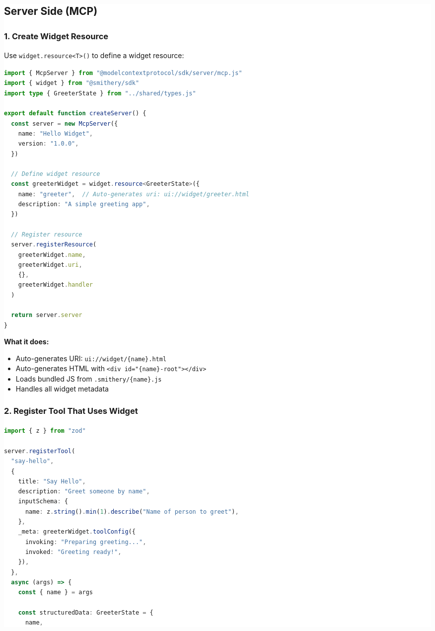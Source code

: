 
## Server Side (MCP)

### 1. Create Widget Resource

Use `widget.resource<T>()` to define a widget resource:

```typescript
import { McpServer } from "@modelcontextprotocol/sdk/server/mcp.js"
import { widget } from "@smithery/sdk"
import type { GreeterState } from "../shared/types.js"

export default function createServer() {
  const server = new McpServer({
    name: "Hello Widget",
    version: "1.0.0",
  })

  // Define widget resource
  const greeterWidget = widget.resource<GreeterState>({
    name: "greeter",  // Auto-generates uri: ui://widget/greeter.html
    description: "A simple greeting app",
  })

  // Register resource
  server.registerResource(
    greeterWidget.name,
    greeterWidget.uri,
    {},
    greeterWidget.handler
  )

  return server.server
}
```

**What it does:**
- Auto-generates URI: `ui://widget/{name}.html`
- Auto-generates HTML with `<div id="{name}-root"></div>`
- Loads bundled JS from `.smithery/{name}.js`
- Handles all widget metadata

### 2. Register Tool That Uses Widget

```typescript
import { z } from "zod"

server.registerTool(
  "say-hello",
  {
    title: "Say Hello",
    description: "Greet someone by name",
    inputSchema: {
      name: z.string().min(1).describe("Name of person to greet"),
    },
    _meta: greeterWidget.toolConfig({
      invoking: "Preparing greeting...",
      invoked: "Greeting ready!",
    }),
  },
  async (args) => {
    const { name } = args

    const structuredData: GreeterState = {
      name,
```